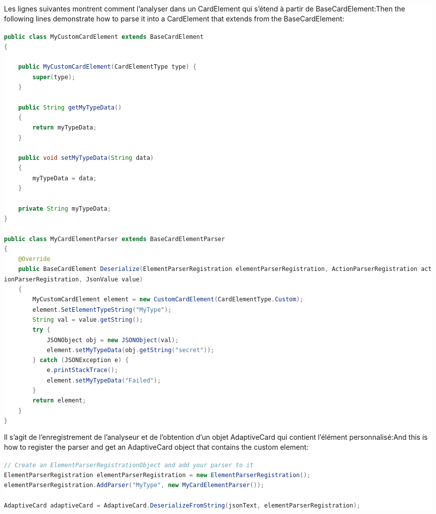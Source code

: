 <span data-ttu-id="06c1f-112">Les lignes suivantes montrent comment l’analyser dans un CardElement qui s’étend à partir de BaseCardElement:</span><span class="sxs-lookup"><span data-stu-id="06c1f-112">Then the following lines demonstrate how to parse it into a CardElement that extends from the BaseCardElement:</span></span>
```java
public class MyCustomCardElement extends BaseCardElement
{

    public MyCustomCardElement(CardElementType type) {
        super(type);
    }

    public String getMyTypeData()
    {
        return myTypeData;
    }

    public void setMyTypeData(String data)
    {
        myTypeData = data;
    }

    private String myTypeData;
}

public class MyCardElementParser extends BaseCardElementParser
{
    @Override
    public BaseCardElement Deserialize(ElementParserRegistration elementParserRegistration, ActionParserRegistration actionParserRegistration, JsonValue value)
    {
        MyCustomCardElement element = new CustomCardElement(CardElementType.Custom);
        element.SetElementTypeString("MyType");
        String val = value.getString();
        try {
            JSONObject obj = new JSONObject(val);
            element.setMyTypeData(obj.getString("secret"));
        } catch (JSONException e) {
            e.printStackTrace();
            element.setMyTypeData("Failed");
        }
        return element;
    }
}
```

<span data-ttu-id="06c1f-113">Il s’agit de l’enregistrement de l’analyseur et de l’obtention d’un objet AdaptiveCard qui contient l’élément personnalisé:</span><span class="sxs-lookup"><span data-stu-id="06c1f-113">And this is how to register the parser and get an AdaptiveCard object that contains the custom element:</span></span>
```java
// Create an ElementParserRegistrationObject and add your parser to it
ElementParserRegistration elementParserRegistration = new ElementParserRegistration();
elementParserRegistration.AddParser("MyType", new MyCardElementParser());

AdaptiveCard adaptiveCard = AdaptiveCard.DeserializeFromString(jsonText, elementParserRegistration);
```
